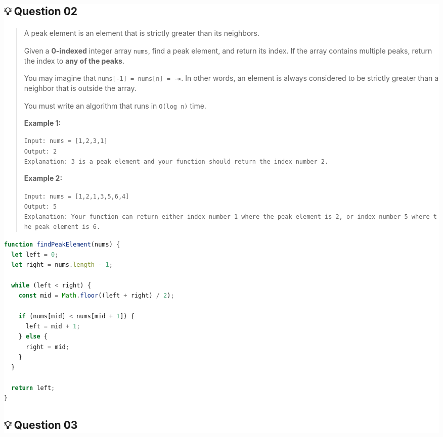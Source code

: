 ## 💡 Question 02

> A peak element is an element that is strictly greater than its neighbors.
> 
> Given a **0-indexed** integer array `nums`, find a peak element, and return its index. If the array contains multiple peaks, return the index to **any of the peaks**.
> 
> You may imagine that `nums[-1] = nums[n] = -∞`. In other words, an element is always considered to be strictly greater than a neighbor that is outside the array.
> 
> You must write an algorithm that runs in `O(log n)` time.
> 
> **Example 1:**
> 
> ```
> Input: nums = [1,2,3,1]
> Output: 2
> Explanation: 3 is a peak element and your function should return the index number 2.
> ```
> 
> **Example 2:**
> 
> ```
> Input: nums = [1,2,1,3,5,6,4]
> Output: 5
> Explanation: Your function can return either index number 1 where the peak element is 2, or index number 5 where the peak element is 6.
> ```



```javascript
function findPeakElement(nums) {
  let left = 0;
  let right = nums.length - 1;

  while (left < right) {
    const mid = Math.floor((left + right) / 2);

    if (nums[mid] < nums[mid + 1]) {
      left = mid + 1;
    } else {
      right = mid;
    }
  }

  return left;
}

```

## 💡 Question 03
